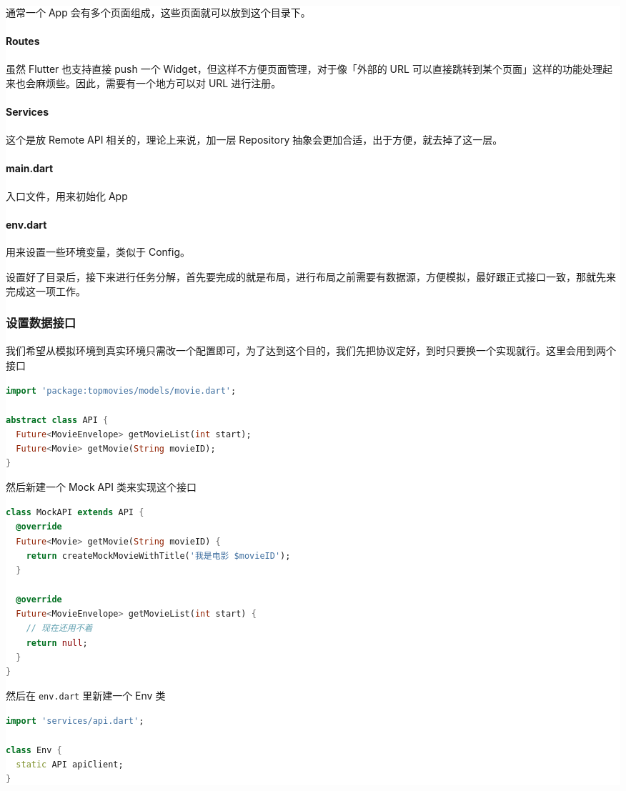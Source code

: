 通常一个 App 会有多个页面组成，这些页面就可以放到这个目录下。

#### Routes

虽然 Flutter 也支持直接 push 一个 Widget，但这样不方便页面管理，对于像「外部的 URL 可以直接跳转到某个页面」这样的功能处理起来也会麻烦些。因此，需要有一个地方可以对 URL 进行注册。

#### Services

这个是放 Remote API 相关的，理论上来说，加一层 Repository 抽象会更加合适，出于方便，就去掉了这一层。

#### main.dart

入口文件，用来初始化 App

#### env.dart

用来设置一些环境变量，类似于 Config。

设置好了目录后，接下来进行任务分解，首先要完成的就是布局，进行布局之前需要有数据源，方便模拟，最好跟正式接口一致，那就先来完成这一项工作。

### 设置数据接口

我们希望从模拟环境到真实环境只需改一个配置即可，为了达到这个目的，我们先把协议定好，到时只要换一个实现就行。这里会用到两个接口

```dart
import 'package:topmovies/models/movie.dart';

abstract class API {
  Future<MovieEnvelope> getMovieList(int start);
  Future<Movie> getMovie(String movieID);
}
```

然后新建一个 Mock API 类来实现这个接口

```dart
class MockAPI extends API {
  @override
  Future<Movie> getMovie(String movieID) {
    return createMockMovieWithTitle('我是电影 $movieID');
  }

  @override
  Future<MovieEnvelope> getMovieList(int start) {
    // 现在还用不着
    return null;
  }
}
```

然后在 `env.dart` 里新建一个 Env 类

```dart
import 'services/api.dart';

class Env {
  static API apiClient;
}
```
